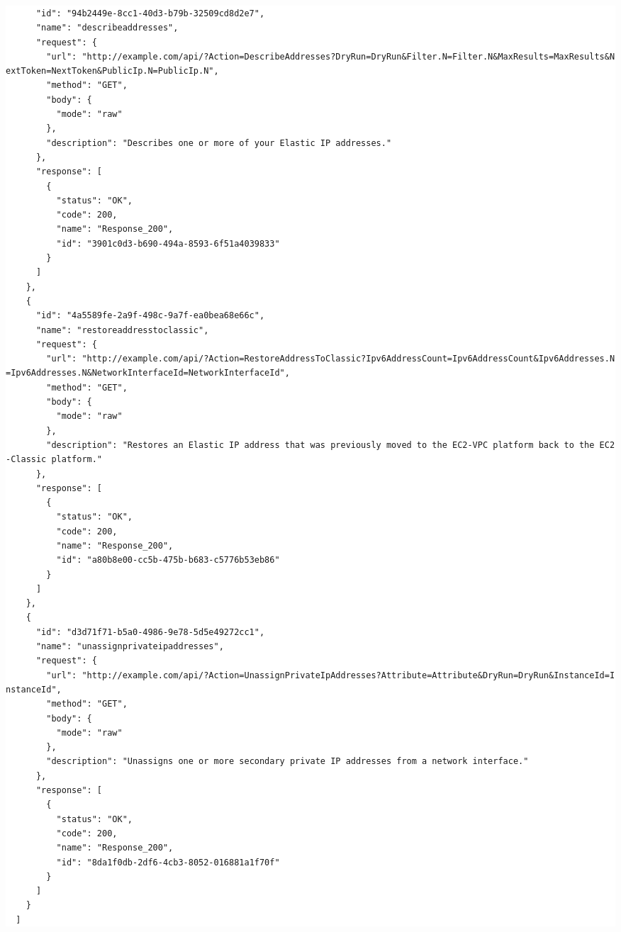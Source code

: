           "id": "94b2449e-8cc1-40d3-b79b-32509cd8d2e7",
          "name": "describeaddresses",
          "request": {
            "url": "http://example.com/api/?Action=DescribeAddresses?DryRun=DryRun&Filter.N=Filter.N&MaxResults=MaxResults&NextToken=NextToken&PublicIp.N=PublicIp.N",
            "method": "GET",
            "body": {
              "mode": "raw"
            },
            "description": "Describes one or more of your Elastic IP addresses."
          },
          "response": [
            {
              "status": "OK",
              "code": 200,
              "name": "Response_200",
              "id": "3901c0d3-b690-494a-8593-6f51a4039833"
            }
          ]
        },
        {
          "id": "4a5589fe-2a9f-498c-9a7f-ea0bea68e66c",
          "name": "restoreaddresstoclassic",
          "request": {
            "url": "http://example.com/api/?Action=RestoreAddressToClassic?Ipv6AddressCount=Ipv6AddressCount&Ipv6Addresses.N=Ipv6Addresses.N&NetworkInterfaceId=NetworkInterfaceId",
            "method": "GET",
            "body": {
              "mode": "raw"
            },
            "description": "Restores an Elastic IP address that was previously moved to the EC2-VPC platform back to the EC2-Classic platform."
          },
          "response": [
            {
              "status": "OK",
              "code": 200,
              "name": "Response_200",
              "id": "a80b8e00-cc5b-475b-b683-c5776b53eb86"
            }
          ]
        },
        {
          "id": "d3d71f71-b5a0-4986-9e78-5d5e49272cc1",
          "name": "unassignprivateipaddresses",
          "request": {
            "url": "http://example.com/api/?Action=UnassignPrivateIpAddresses?Attribute=Attribute&DryRun=DryRun&InstanceId=InstanceId",
            "method": "GET",
            "body": {
              "mode": "raw"
            },
            "description": "Unassigns one or more secondary private IP addresses from a network interface."
          },
          "response": [
            {
              "status": "OK",
              "code": 200,
              "name": "Response_200",
              "id": "8da1f0db-2df6-4cb3-8052-016881a1f70f"
            }
          ]
        }
      ]